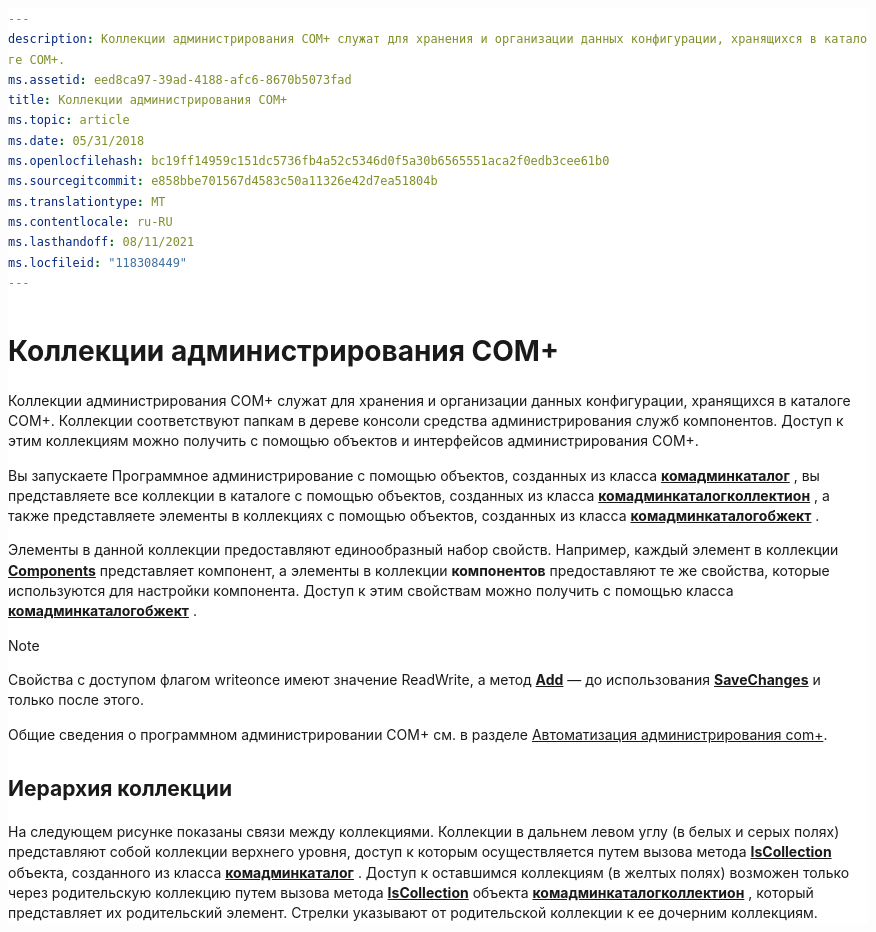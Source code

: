 ```yaml
---
description: Коллекции администрирования COM+ служат для хранения и организации данных конфигурации, хранящихся в каталоге COM+.
ms.assetid: eed8ca97-39ad-4188-afc6-8670b5073fad
title: Коллекции администрирования COM+
ms.topic: article
ms.date: 05/31/2018
ms.openlocfilehash: bc19ff14959c151dc5736fb4a52c5346d0f5a30b6565551aca2f0edb3cee61b0
ms.sourcegitcommit: e858bbe701567d4583c50a11326e42d7ea51804b
ms.translationtype: MT
ms.contentlocale: ru-RU
ms.lasthandoff: 08/11/2021
ms.locfileid: "118308449"
---
```

# <a name="com-administration-collections"></a>Коллекции администрирования COM+

Коллекции администрирования COM+ служат для хранения и организации данных конфигурации, хранящихся в каталоге COM+. Коллекции соответствуют папкам в дереве консоли средства администрирования служб компонентов. Доступ к этим коллекциям можно получить с помощью объектов и интерфейсов администрирования COM+.

Вы запускаете Программное администрирование с помощью объектов, созданных из класса [**комадминкаталог**](comadmincatalog.md) , вы представляете все коллекции в каталоге с помощью объектов, созданных из класса [**комадминкаталогколлектион**](comadmincatalogcollection.md) , а также представляете элементы в коллекциях с помощью объектов, созданных из класса [**комадминкаталогобжект**](comadmincatalogobject.md) .

Элементы в данной коллекции предоставляют единообразный набор свойств. Например, каждый элемент в коллекции [**Components**](components.md) представляет компонент, а элементы в коллекции **компонентов** предоставляют те же свойства, которые используются для настройки компонента. Доступ к этим свойствам можно получить с помощью класса [**комадминкаталогобжект**](comadmincatalogobject.md) .

> [!Note]  
> Свойства с доступом флагом writeonce имеют значение ReadWrite, а метод [**Add**](/windows/desktop/api/ComAdmin/nf-comadmin-icatalogcollection-add) — до использования [**SaveChanges**](/windows/desktop/api/ComAdmin/nf-comadmin-icatalogcollection-savechanges) и только после этого.

 

Общие сведения о программном администрировании COM+ см. в разделе [Автоматизация администрирования com+](automating-com--administration.md).

## <a name="collection-hierarchy"></a>Иерархия коллекции

На следующем рисунке показаны связи между коллекциями. Коллекции в дальнем левом углу (в белых и серых полях) представляют собой коллекции верхнего уровня, доступ к которым осуществляется путем вызова метода [**IsCollection**](/windows/desktop/api/ComAdmin/nf-comadmin-icomadmincatalog-getcollection) объекта, созданного из класса [**комадминкаталог**](comadmincatalog.md) . Доступ к оставшимся коллекциям (в желтых полях) возможен только через родительскую коллекцию путем вызова метода [**IsCollection**](/windows/desktop/api/ComAdmin/nf-comadmin-icatalogcollection-getcollection) объекта [**комадминкаталогколлектион**](comadmincatalogcollection.md) , который представляет их родительский элемент. Стрелки указывают от родительской коллекции к ее дочерним коллекциям.
